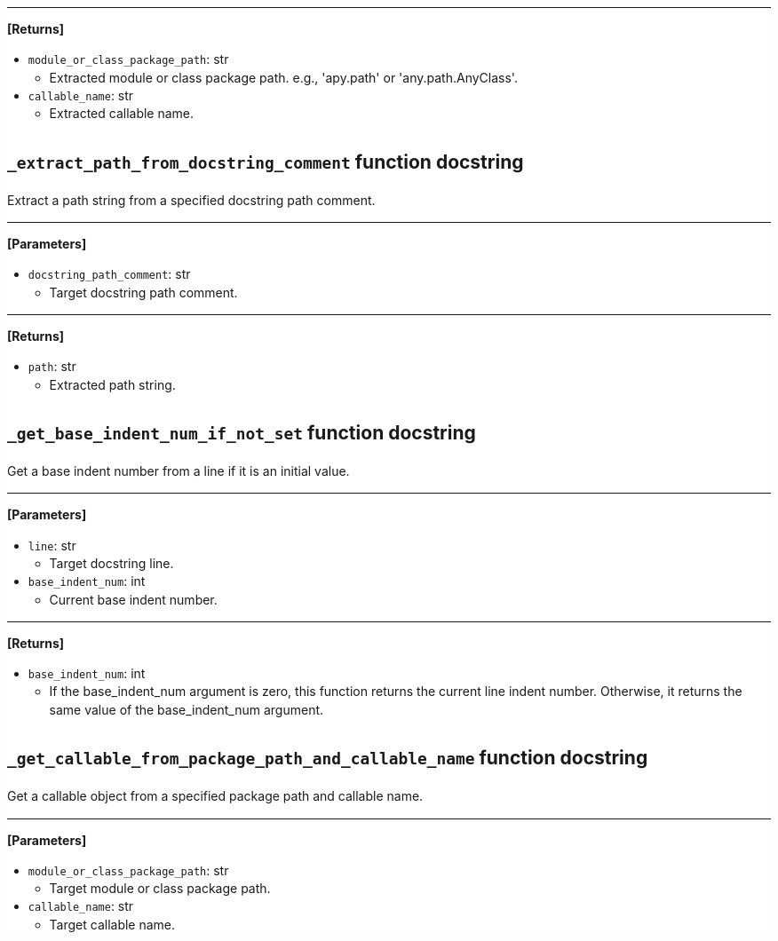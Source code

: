 <hr>

**[Returns]**

- `module_or_class_package_path`: str
  - Extracted module or class package path. e.g., 'apy.path' or 'any.path.AnyClass'.
- `callable_name`: str
  - Extracted callable name.

## `_extract_path_from_docstring_comment` function docstring

Extract a path string from a specified docstring path comment.<hr>

**[Parameters]**

- `docstring_path_comment`: str
  - Target docstring path comment.

<hr>

**[Returns]**

- `path`: str
  - Extracted path string.

## `_get_base_indent_num_if_not_set` function docstring

Get a base indent number from a line if it is an initial value.<hr>

**[Parameters]**

- `line`: str
  - Target docstring line.
- `base_indent_num`: int
  - Current base indent number.

<hr>

**[Returns]**

- `base_indent_num`: int
  - If the base_indent_num argument is zero, this function returns the current line indent number. Otherwise, it returns the same value of the base_indent_num argument.

## `_get_callable_from_package_path_and_callable_name` function docstring

Get a callable object from a specified package path and callable name.<hr>

**[Parameters]**

- `module_or_class_package_path`: str
  - Target module or class package path.
- `callable_name`: str
  - Target callable name.
